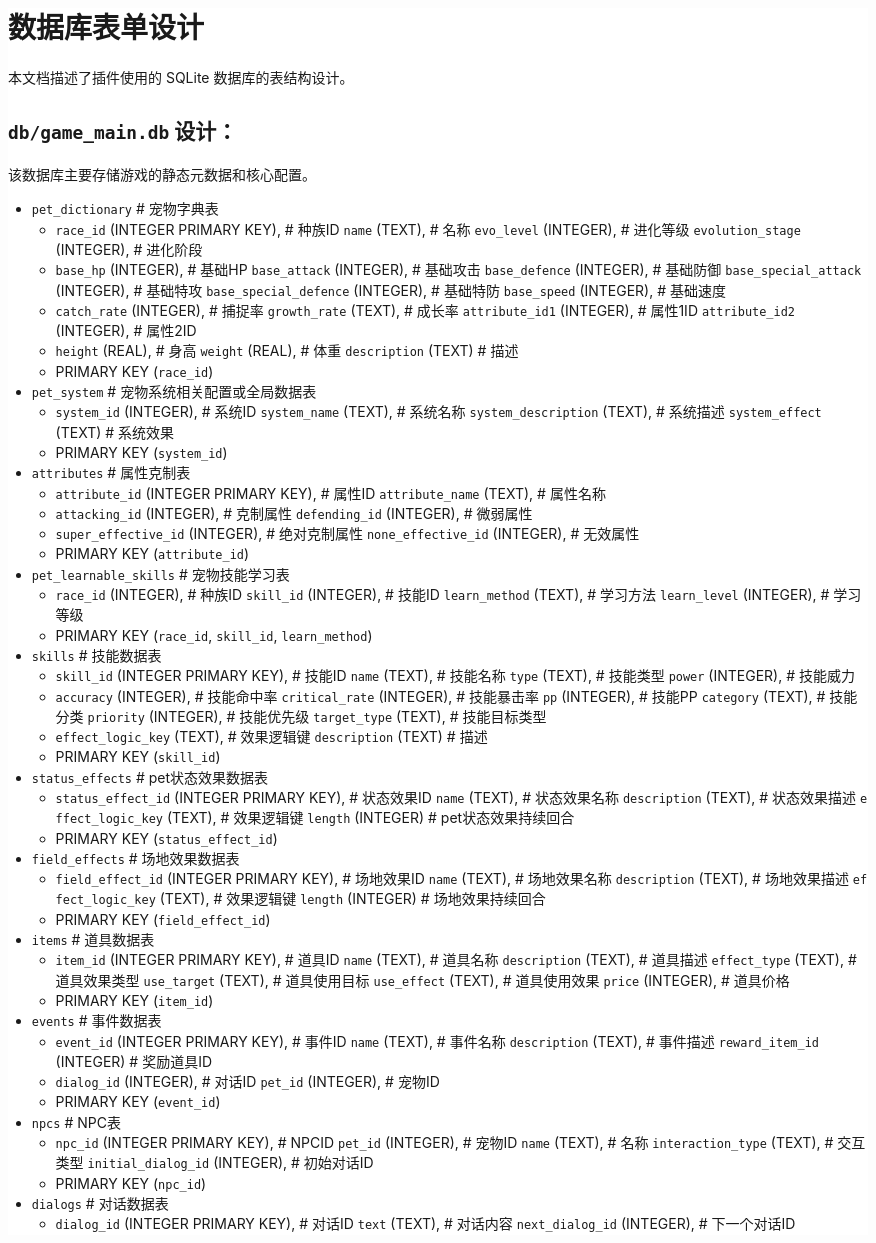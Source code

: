 # 数据库表单设计

本文档描述了插件使用的 SQLite 数据库的表结构设计。

## `db/game_main.db` 设计：

该数据库主要存储游戏的静态元数据和核心配置。

-   `pet_dictionary` # 宠物字典表
    -   `race_id` (INTEGER PRIMARY KEY), # 种族ID `name` (TEXT), # 名称 `evo_level` (INTEGER), # 进化等级 `evolution_stage` (INTEGER), # 进化阶段 
    -   `base_hp` (INTEGER), # 基础HP `base_attack` (INTEGER), # 基础攻击 `base_defence` (INTEGER), # 基础防御 `base_special_attack` (INTEGER), # 基础特攻 `base_special_defence` (INTEGER), # 基础特防 `base_speed` (INTEGER), # 基础速度
    -   `catch_rate` (INTEGER), # 捕捉率 `growth_rate` (TEXT), # 成长率 `attribute_id1` (INTEGER), # 属性1ID `attribute_id2` (INTEGER), # 属性2ID
    -   `height` (REAL), # 身高 `weight` (REAL), # 体重 `description` (TEXT) # 描述
    -   PRIMARY KEY (`race_id`)
-   `pet_system` # 宠物系统相关配置或全局数据表
    -   `system_id` (INTEGER), # 系统ID `system_name` (TEXT), # 系统名称 `system_description` (TEXT), # 系统描述 `system_effect` (TEXT) # 系统效果
    -   PRIMARY KEY (`system_id`)
-   `attributes` # 属性克制表
    -   `attribute_id` (INTEGER PRIMARY KEY), # 属性ID `attribute_name` (TEXT), # 属性名称
    -   `attacking_id` (INTEGER), # 克制属性 `defending_id` (INTEGER), # 微弱属性
    -   `super_effective_id` (INTEGER), # 绝对克制属性 `none_effective_id` (INTEGER), # 无效属性 
    -   PRIMARY KEY (`attribute_id`)
-   `pet_learnable_skills` # 宠物技能学习表
    -   `race_id` (INTEGER), # 种族ID `skill_id` (INTEGER), # 技能ID `learn_method` (TEXT), # 学习方法 `learn_level` (INTEGER), # 学习等级
    -   PRIMARY KEY (`race_id`, `skill_id`, `learn_method`)
-   `skills` # 技能数据表
    -   `skill_id` (INTEGER PRIMARY KEY), # 技能ID `name` (TEXT), # 技能名称 `type` (TEXT), # 技能类型 `power` (INTEGER), # 技能威力
    -   `accuracy` (INTEGER), # 技能命中率 `critical_rate` (INTEGER), # 技能暴击率 `pp` (INTEGER), # 技能PP `category` (TEXT), # 技能分类 `priority` (INTEGER), # 技能优先级 `target_type` (TEXT), # 技能目标类型 
    -   `effect_logic_key` (TEXT), # 效果逻辑键 `description` (TEXT) # 描述
    -   PRIMARY KEY (`skill_id`)
-   `status_effects` # pet状态效果数据表
    -   `status_effect_id` (INTEGER PRIMARY KEY), # 状态效果ID `name` (TEXT), # 状态效果名称 `description` (TEXT), # 状态效果描述 `effect_logic_key` (TEXT), # 效果逻辑键 `length` (INTEGER) # pet状态效果持续回合
    -   PRIMARY KEY (`status_effect_id`)
-   `field_effects` # 场地效果数据表
    -   `field_effect_id` (INTEGER PRIMARY KEY), # 场地效果ID `name` (TEXT), # 场地效果名称 `description` (TEXT), # 场地效果描述 `effect_logic_key` (TEXT), # 效果逻辑键 `length` (INTEGER) # 场地效果持续回合
    -   PRIMARY KEY (`field_effect_id`)
-   `items` # 道具数据表
    -   `item_id` (INTEGER PRIMARY KEY), # 道具ID `name` (TEXT), # 道具名称 `description` (TEXT), # 道具描述 `effect_type` (TEXT), # 道具效果类型 `use_target` (TEXT), # 道具使用目标 `use_effect` (TEXT), # 道具使用效果 `price` (INTEGER), # 道具价格
    -   PRIMARY KEY (`item_id`)
-   `events` # 事件数据表
    -   `event_id` (INTEGER PRIMARY KEY), # 事件ID `name` (TEXT), # 事件名称 `description` (TEXT), # 事件描述 `reward_item_id` (INTEGER) # 奖励道具ID
    -   `dialog_id` (INTEGER), # 对话ID `pet_id` (INTEGER), # 宠物ID
    -   PRIMARY KEY (`event_id`)
-   `npcs` # NPC表
    -   `npc_id` (INTEGER PRIMARY KEY), # NPCID `pet_id` (INTEGER), # 宠物ID `name` (TEXT), # 名称 `interaction_type` (TEXT), # 交互类型 `initial_dialog_id` (INTEGER), # 初始对话ID
    -   PRIMARY KEY (`npc_id`)
-   `dialogs` # 对话数据表
    -   `dialog_id` (INTEGER PRIMARY KEY), # 对话ID `text` (TEXT), # 对话内容 `next_dialog_id` (INTEGER), # 下一个对话ID